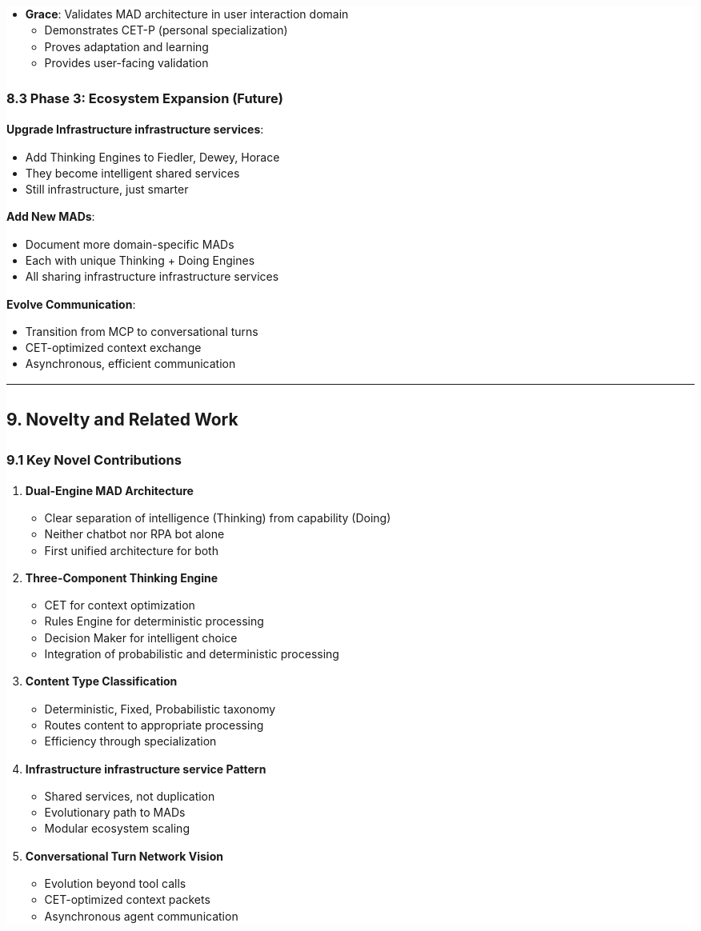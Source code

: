 - **Grace**: Validates MAD architecture in user interaction domain
  - Demonstrates CET-P (personal specialization)
  - Proves adaptation and learning
  - Provides user-facing validation

### 8.3 Phase 3: Ecosystem Expansion (Future)

**Upgrade Infrastructure infrastructure services**:
- Add Thinking Engines to Fiedler, Dewey, Horace
- They become intelligent shared services
- Still infrastructure, just smarter

**Add New MADs**:
- Document more domain-specific MADs
- Each with unique Thinking + Doing Engines
- All sharing infrastructure infrastructure services

**Evolve Communication**:
- Transition from MCP to conversational turns
- CET-optimized context exchange
- Asynchronous, efficient communication

---

## 9. Novelty and Related Work

### 9.1 Key Novel Contributions

1. **Dual-Engine MAD Architecture**
   - Clear separation of intelligence (Thinking) from capability (Doing)
   - Neither chatbot nor RPA bot alone
   - First unified architecture for both

2. **Three-Component Thinking Engine**
   - CET for context optimization
   - Rules Engine for deterministic processing
   - Decision Maker for intelligent choice
   - Integration of probabilistic and deterministic processing

3. **Content Type Classification**
   - Deterministic, Fixed, Probabilistic taxonomy
   - Routes content to appropriate processing
   - Efficiency through specialization

4. **Infrastructure infrastructure service Pattern**
   - Shared services, not duplication
   - Evolutionary path to MADs
   - Modular ecosystem scaling

5. **Conversational Turn Network Vision**
   - Evolution beyond tool calls
   - CET-optimized context packets
   - Asynchronous agent communication
